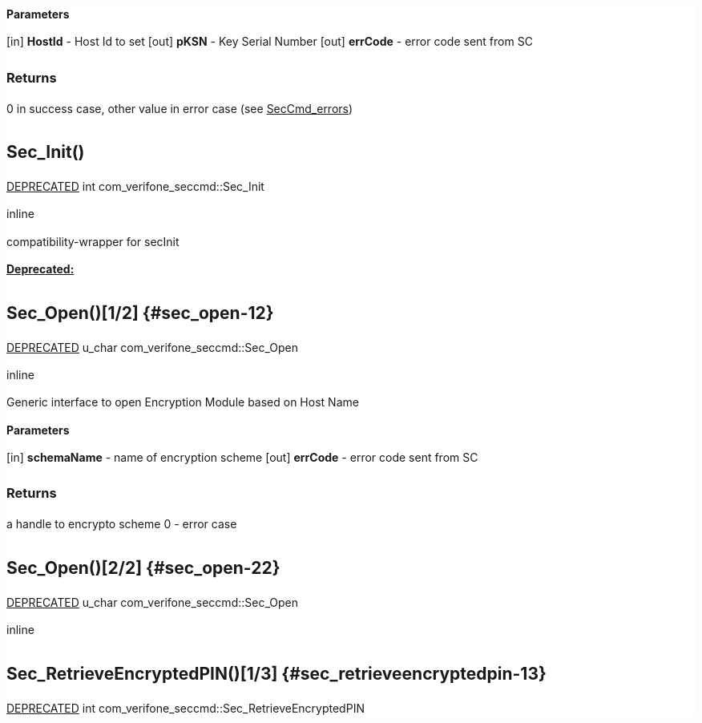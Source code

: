 **Parameters**

\[in\] **HostId** - Host Id to set \[out\] **pKSN** - Key Serial Number \[out\] **errCode** - error code sent from SC

### Returns

0 in success case, other value in error case (see [SecCmd_errors](#a37f4111ddad314e8d0d664c1c4ec3a0a))

## Sec_Init() <a href="#a9871b00715c29b88812f6cbe88657a21" id="a9871b00715c29b88812f6cbe88657a21"></a>

<p><a href="libseccmd-comp_8h.md#ac1e8a42306d8e67cb94ca31c3956ee78">DEPRECATED</a> int com_verifone_seccmd::Sec_Init</p>

inline

compatibility-wrapper for secInit

**<a href="deprecated.md#_deprecated000178">Deprecated:</a>**

## Sec_Open()\[1/2\] <a href="#a16e0564f479c004161cf826dbc6670b1" id="a16e0564f479c004161cf826dbc6670b1"></a> {#sec_open-12}

<p><a href="libseccmd-comp_8h.md#ac1e8a42306d8e67cb94ca31c3956ee78">DEPRECATED</a> u_char com_verifone_seccmd::Sec_Open</p>

inline

Generic interface to open Encryption Module based on Host Name

**Parameters**

\[in\] **schemaName** - name of encryption scheme \[out\] **errCode** - error code sent from SC

### Returns

a handle to encrypto scheme 0 - error case

## Sec_Open()\[2/2\] <a href="#a84745bd9107eed389a508007daa6c73f" id="a84745bd9107eed389a508007daa6c73f"></a> {#sec_open-22}

<p><a href="libseccmd-comp_8h.md#ac1e8a42306d8e67cb94ca31c3956ee78">DEPRECATED</a> u_char com_verifone_seccmd::Sec_Open</p>

inline

## Sec_RetrieveEncryptedPIN()\[1/3\] <a href="#a9a8932b53f4d3b1c33fe80636f25abb5" id="a9a8932b53f4d3b1c33fe80636f25abb5"></a> {#sec_retrieveencryptedpin-13}

<p><a href="libseccmd-comp_8h.md#ac1e8a42306d8e67cb94ca31c3956ee78">DEPRECATED</a> int com_verifone_seccmd::Sec_RetrieveEncryptedPIN</p>
